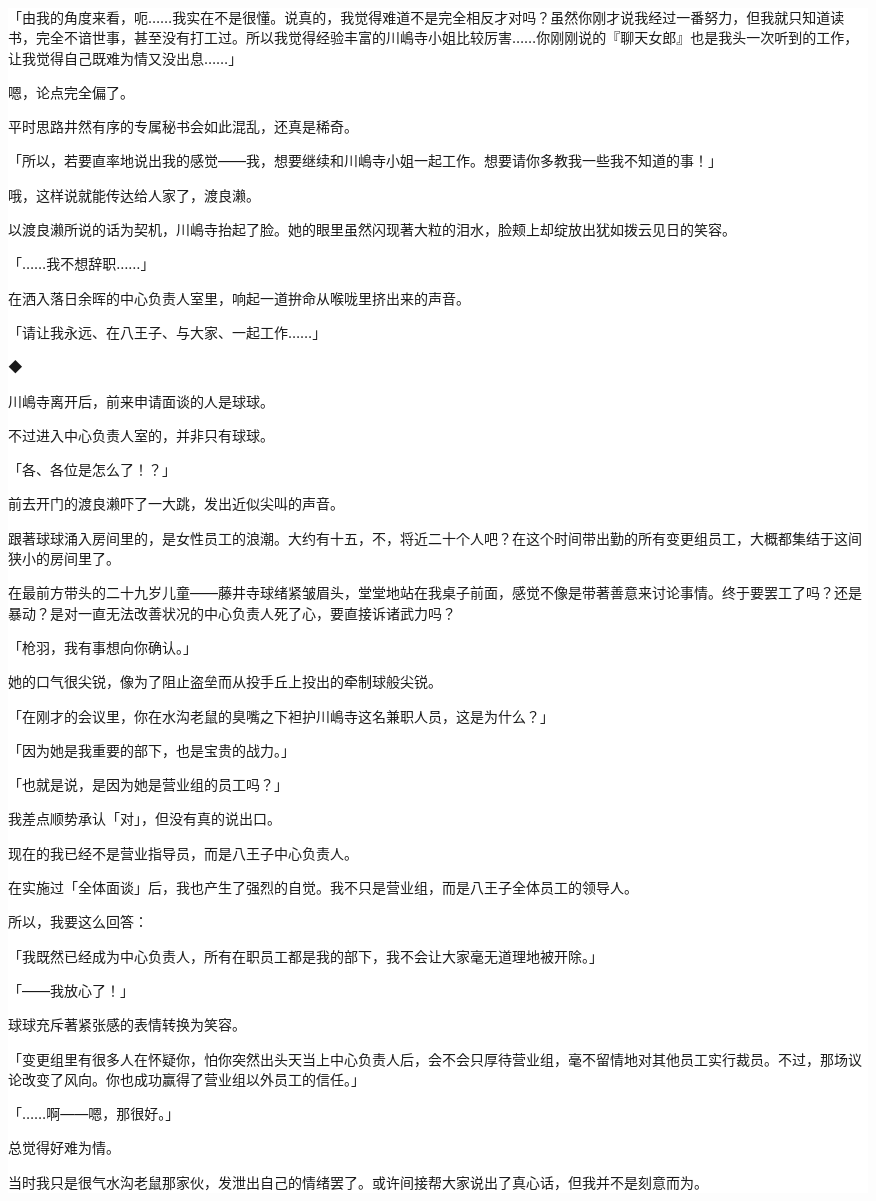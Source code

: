 「由我的角度来看，呃……我实在不是很懂。说真的，我觉得难道不是完全相反才对吗？虽然你刚才说我经过一番努力，但我就只知道读书，完全不谙世事，甚至没有打工过。所以我觉得经验丰富的川嶋寺小姐比较厉害……你刚刚说的『聊天女郎』也是我头一次听到的工作，让我觉得自己既难为情又没出息……」

嗯，论点完全偏了。

平时思路井然有序的专属秘书会如此混乱，还真是稀奇。

「所以，若要直率地说出我的感觉——我，想要继续和川嶋寺小姐一起工作。想要请你多教我一些我不知道的事！」

哦，这样说就能传达给人家了，渡良濑。

以渡良濑所说的话为契机，川嶋寺抬起了脸。她的眼里虽然闪现著大粒的泪水，脸颊上却绽放出犹如拨云见日的笑容。

「……我不想辞职……」

在洒入落日余晖的中心负责人室里，响起一道拚命从喉咙里挤出来的声音。

「请让我永远、在八王子、与大家、一起工作……」

◆

川嶋寺离开后，前来申请面谈的人是球球。

不过进入中心负责人室的，并非只有球球。

「各、各位是怎么了！？」

前去开门的渡良濑吓了一大跳，发出近似尖叫的声音。

跟著球球涌入房间里的，是女性员工的浪潮。大约有十五，不，将近二十个人吧？在这个时间带出勤的所有变更组员工，大概都集结于这间狭小的房间里了。

在最前方带头的二十九岁儿童——藤井寺球绪紧皱眉头，堂堂地站在我桌子前面，感觉不像是带著善意来讨论事情。终于要罢工了吗？还是暴动？是对一直无法改善状况的中心负责人死了心，要直接诉诸武力吗？

「枪羽，我有事想向你确认。」

她的口气很尖锐，像为了阻止盗垒而从投手丘上投出的牵制球般尖锐。

「在刚才的会议里，你在水沟老鼠的臭嘴之下袒护川嶋寺这名兼职人员，这是为什么？」

「因为她是我重要的部下，也是宝贵的战力。」

「也就是说，是因为她是营业组的员工吗？」

我差点顺势承认「对」，但没有真的说出口。

现在的我已经不是营业指导员，而是八王子中心负责人。

在实施过「全体面谈」后，我也产生了强烈的自觉。我不只是营业组，而是八王子全体员工的领导人。

所以，我要这么回答：

「我既然已经成为中心负责人，所有在职员工都是我的部下，我不会让大家毫无道理地被开除。」

「——我放心了！」

球球充斥著紧张感的表情转换为笑容。

「变更组里有很多人在怀疑你，怕你突然出头天当上中心负责人后，会不会只厚待营业组，毫不留情地对其他员工实行裁员。不过，那场议论改变了风向。你也成功赢得了营业组以外员工的信任。」

「……啊——嗯，那很好。」

总觉得好难为情。

当时我只是很气水沟老鼠那家伙，发泄出自己的情绪罢了。或许间接帮大家说出了真心话，但我并不是刻意而为。
